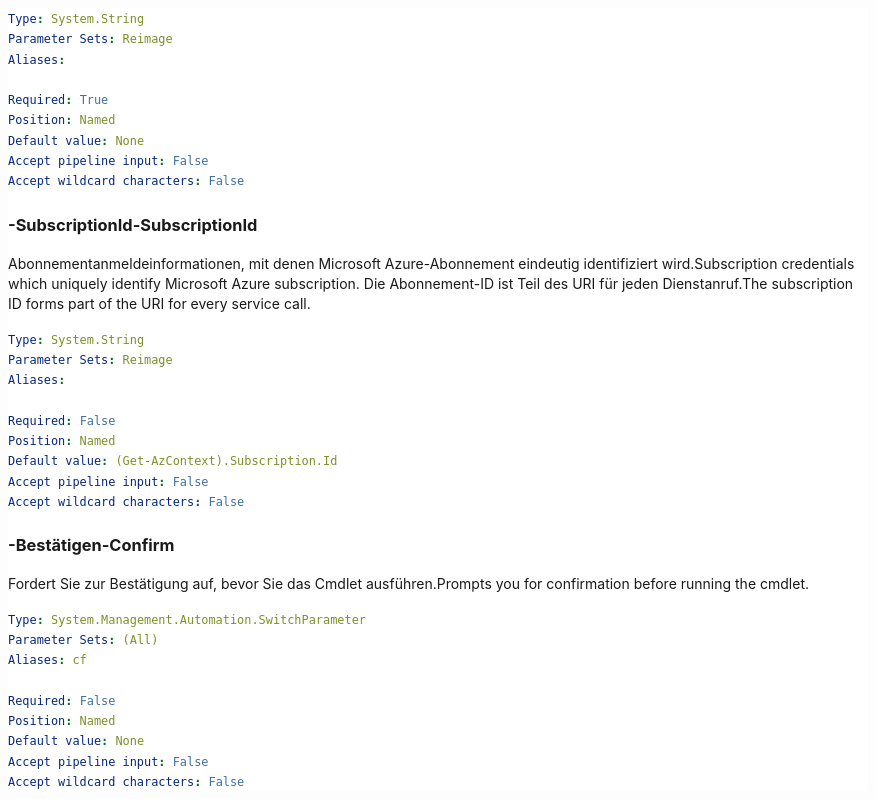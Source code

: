 ```yaml
Type: System.String
Parameter Sets: Reimage
Aliases:

Required: True
Position: Named
Default value: None
Accept pipeline input: False
Accept wildcard characters: False
```

### <span data-ttu-id="dfbcc-129">-SubscriptionId</span><span class="sxs-lookup"><span data-stu-id="dfbcc-129">-SubscriptionId</span></span>
<span data-ttu-id="dfbcc-130">Abonnementanmeldeinformationen, mit denen Microsoft Azure-Abonnement eindeutig identifiziert wird.</span><span class="sxs-lookup"><span data-stu-id="dfbcc-130">Subscription credentials which uniquely identify Microsoft Azure subscription.</span></span>
<span data-ttu-id="dfbcc-131">Die Abonnement-ID ist Teil des URI für jeden Dienstanruf.</span><span class="sxs-lookup"><span data-stu-id="dfbcc-131">The subscription ID forms part of the URI for every service call.</span></span>

```yaml
Type: System.String
Parameter Sets: Reimage
Aliases:

Required: False
Position: Named
Default value: (Get-AzContext).Subscription.Id
Accept pipeline input: False
Accept wildcard characters: False
```

### <span data-ttu-id="dfbcc-132">-Bestätigen</span><span class="sxs-lookup"><span data-stu-id="dfbcc-132">-Confirm</span></span>
<span data-ttu-id="dfbcc-133">Fordert Sie zur Bestätigung auf, bevor Sie das Cmdlet ausführen.</span><span class="sxs-lookup"><span data-stu-id="dfbcc-133">Prompts you for confirmation before running the cmdlet.</span></span>

```yaml
Type: System.Management.Automation.SwitchParameter
Parameter Sets: (All)
Aliases: cf

Required: False
Position: Named
Default value: None
Accept pipeline input: False
Accept wildcard characters: False
```
